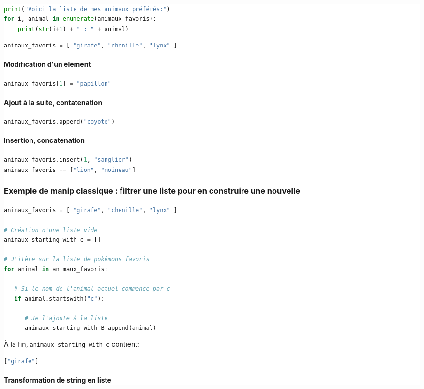 ```python
print("Voici la liste de mes animaux préférés:")
for i, animal in enumerate(animaux_favoris):
    print(str(i+1) + " : " + animal)
```


```python
animaux_favoris = [ "girafe", "chenille", "lynx" ]
```


#### Modification d'un élément

```python
animaux_favoris[1] = "papillon"
```

#### Ajout à la suite, contatenation

```python
animaux_favoris.append("coyote")
```

#### Insertion, concatenation

```python
animaux_favoris.insert(1, "sanglier")
animaux_favoris += ["lion", "moineau"]
```


### Exemple de manip classique : filtrer une liste pour en construire une nouvelle

```python
animaux_favoris = [ "girafe", "chenille", "lynx" ]

# Création d'une liste vide
animaux_starting_with_c = []

# J'itère sur la liste de pokémons favoris
for animal in animaux_favoris:

   # Si le nom de l'animal actuel commence par c
   if animal.startswith("c"):

      # Je l'ajoute à la liste
      animaux_starting_with_B.append(animal)
```


À la fin, `animaux_starting_with_c` contient:

```python
["girafe"]
```


#### Transformation de string en liste
